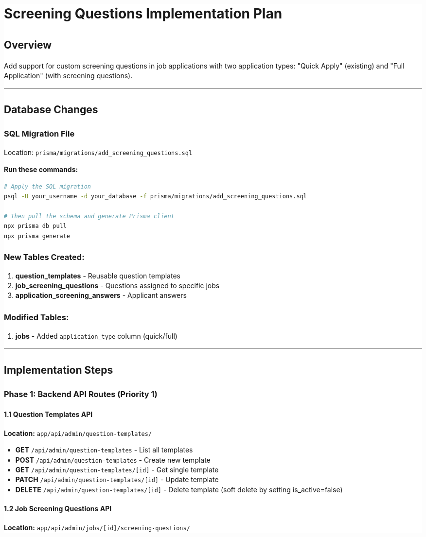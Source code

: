 # Screening Questions Implementation Plan

## Overview
Add support for custom screening questions in job applications with two application types: "Quick Apply" (existing) and "Full Application" (with screening questions).

---

## Database Changes

### SQL Migration File
Location: `prisma/migrations/add_screening_questions.sql`

**Run these commands:**
```bash
# Apply the SQL migration
psql -U your_username -d your_database -f prisma/migrations/add_screening_questions.sql

# Then pull the schema and generate Prisma client
npx prisma db pull
npx prisma generate
```

### New Tables Created:
1. **question_templates** - Reusable question templates
2. **job_screening_questions** - Questions assigned to specific jobs
3. **application_screening_answers** - Applicant answers

### Modified Tables:
1. **jobs** - Added `application_type` column (quick/full)

---

## Implementation Steps

### Phase 1: Backend API Routes (Priority 1)

#### 1.1 Question Templates API
**Location:** `app/api/admin/question-templates/`

- **GET** `/api/admin/question-templates` - List all templates
- **POST** `/api/admin/question-templates` - Create new template
- **GET** `/api/admin/question-templates/[id]` - Get single template
- **PATCH** `/api/admin/question-templates/[id]` - Update template
- **DELETE** `/api/admin/question-templates/[id]` - Delete template (soft delete by setting is_active=false)

#### 1.2 Job Screening Questions API
**Location:** `app/api/admin/jobs/[id]/screening-questions/`
